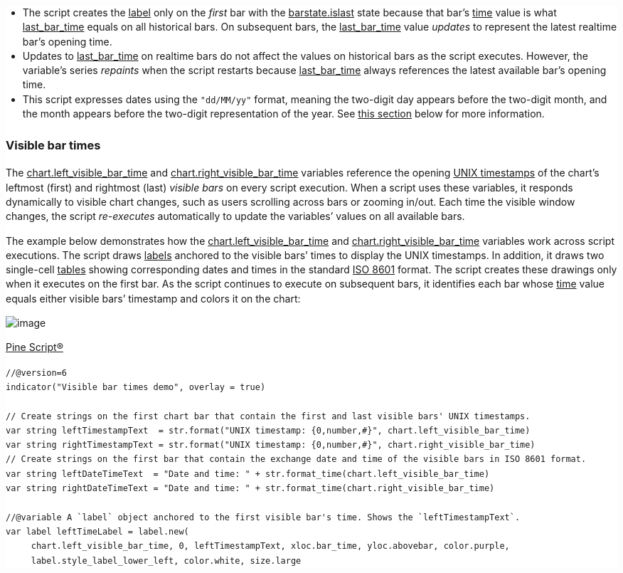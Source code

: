 -   The script creates the [label](https://www.tradingview.com/pine-script-reference/v6/#type_label) only on the *first* bar with the [barstate.islast](https://www.tradingview.com/pine-script-reference/v6/#var_barstate.islast) state because that bar’s [time](https://www.tradingview.com/pine-script-reference/v6/#var_time) value is what [last\_bar\_time](https://www.tradingview.com/pine-script-reference/v6/#var_last_bar_time) equals on all historical bars. On subsequent bars, the [last\_bar\_time](https://www.tradingview.com/pine-script-reference/v6/#var_last_bar_time) value *updates* to represent the latest realtime bar’s opening time.
-   Updates to [last\_bar\_time](https://www.tradingview.com/pine-script-reference/v6/#var_last_bar_time) on realtime bars do not affect the values on historical bars as the script executes. However, the variable’s series *repaints* when the script restarts because [last\_bar\_time](https://www.tradingview.com/pine-script-reference/v6/#var_last_bar_time) always references the latest available bar’s opening time.
-   This script expresses dates using the `"dd/MM/yy"` format, meaning the two-digit day appears before the two-digit month, and the month appears before the two-digit representation of the year. See [this section](https://www.tradingview.com/pine-script-docs/concepts/time/#formatting-dates-and-times) below for more information.

### Visible bar times

The [chart.left\_visible\_bar\_time](https://www.tradingview.com/pine-script-reference/v6/#var_chart.left_visible_bar_time) and [chart.right\_visible\_bar\_time](https://www.tradingview.com/pine-script-reference/v6/#var_chart.right_visible_bar_time) variables reference the opening [UNIX timestamps](https://www.tradingview.com/pine-script-docs/concepts/time/#unix-timestamps) of the chart’s leftmost (first) and rightmost (last) *visible bars* on every script execution. When a script uses these variables, it responds dynamically to visible chart changes, such as users scrolling across bars or zooming in/out. Each time the visible window changes, the script *re-executes* automatically to update the variables’ values on all available bars.

The example below demonstrates how the [chart.left\_visible\_bar\_time](https://www.tradingview.com/pine-script-reference/v6/#var_chart.left_visible_bar_time) and [chart.right\_visible\_bar\_time](https://www.tradingview.com/pine-script-reference/v6/#var_chart.right_visible_bar_time) variables work across script executions. The script draws [labels](https://www.tradingview.com/pine-script-docs/visuals/text-and-shapes/#labels) anchored to the visible bars’ times to display the UNIX timestamps. In addition, it draws two single-cell [tables](https://www.tradingview.com/pine-script-docs/visuals/tables/) showing corresponding dates and times in the standard [ISO 8601](https://en.wikipedia.org/wiki/ISO_8601) format. The script creates these drawings only when it executes on the first bar. As the script continues to execute on subsequent bars, it identifies each bar whose [time](https://www.tradingview.com/pine-script-reference/v6/#var_time) value equals either visible bars’ timestamp and colors it on the chart:

![image](https://www.tradingview.com/pine-script-docs/_astro/Time-Time-variables-Visible-bar-times-1.Cm54dJVW_rV6wP.webp)

[Pine Script®](https://tradingview.com/pine-script-docs)

```pine
//@version=6
indicator("Visible bar times demo", overlay = true)

// Create strings on the first chart bar that contain the first and last visible bars' UNIX timestamps.
var string leftTimestampText  = str.format("UNIX timestamp: {0,number,#}", chart.left_visible_bar_time)
var string rightTimestampText = str.format("UNIX timestamp: {0,number,#}", chart.right_visible_bar_time)
// Create strings on the first bar that contain the exchange date and time of the visible bars in ISO 8601 format.
var string leftDateTimeText  = "Date and time: " + str.format_time(chart.left_visible_bar_time)
var string rightDateTimeText = "Date and time: " + str.format_time(chart.right_visible_bar_time)

//@variable A `label` object anchored to the first visible bar's time. Shows the `leftTimestampText`.
var label leftTimeLabel = label.new(
     chart.left_visible_bar_time, 0, leftTimestampText, xloc.bar_time, yloc.abovebar, color.purple, 
     label.style_label_lower_left, color.white, size.large
```